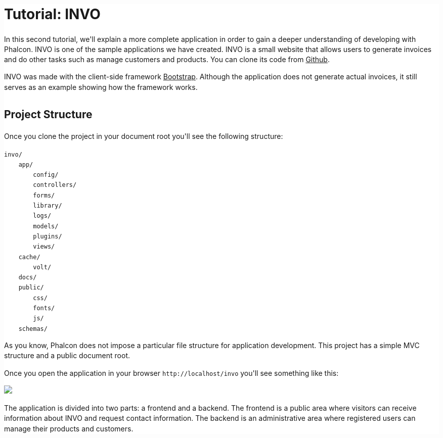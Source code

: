 <a name='overview'></a>

# Tutorial: INVO

In this second tutorial, we'll explain a more complete application in order to gain a deeper understanding of developing with Phalcon. INVO is one of the sample applications we have created. INVO is a small website that allows users to generate invoices and do other tasks such as manage customers and products. You can clone its code from [Github](https://github.com/phalcon/invo).

INVO was made with the client-side framework [Bootstrap](http://getbootstrap.com/). Although the application does not generate actual invoices, it still serves as an example showing how the framework works.

<a name='structure'></a>

## Project Structure

Once you clone the project in your document root you'll see the following structure:

```bash
invo/
    app/
        config/
        controllers/
        forms/
        library/
        logs/
        models/
        plugins/
        views/
    cache/
        volt/
    docs/
    public/
        css/
        fonts/
        js/
    schemas/
```

As you know, Phalcon does not impose a particular file structure for application development. This project has a simple MVC structure and a public document root.

Once you open the application in your browser `http://localhost/invo` you'll see something like this:

![](/images/content/tutorial-invo-1.png)

The application is divided into two parts: a frontend and a backend. The frontend is a public area where visitors can receive information about INVO and request contact information. The backend is an administrative area where registered users can manage their products and customers.

<a name='routing'></a>
